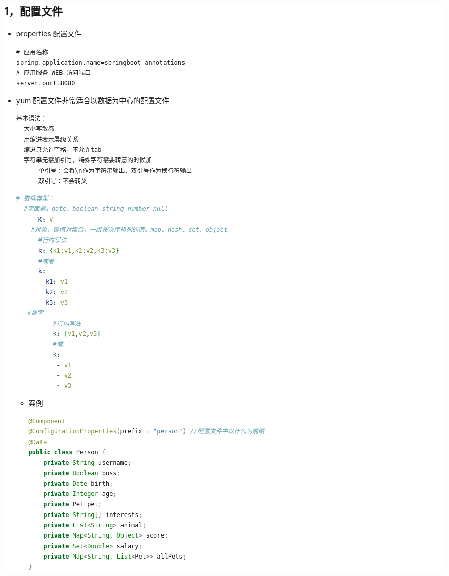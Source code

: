 ## 1，配置文件

- properties 配置文件

  ```properties
  # 应用名称
  spring.application.name=springboot-annotations
  # 应用服务 WEB 访问端口
  server.port=8080
  ```

- yum 配置文件非常适合以数据为中心的配置文件

  ```markdown
  基本语法：
  	大小写敏感
  	用缩进表示层级关系
  	缩进只允许空格，不允许tab
  	字符串无需加引号，特殊字符需要转意的时候加
  		单引号：会将\n作为字符串输出、双引号作为换行符输出
  		双引号：不会转义
  ```

  ```yml
  # 数据类型：
  	#字面量。date、boolean string number null
      	K: V
      #对象，键值对集合，一组按次序排列的值。map、hash、set、object
      	#行内写法
      	k: {k1:v1,k2:v2,k3:v3}
      	#或者
      	k: 
      	  k1: v1
      	  k2: v2
      	  k3: v3
     #数字
     		#行内写法
     		k: [v1,v2,v3]
     		#或
     		k: 
     		 - v1
     		 - v2
     		 - v3
  ```

  - 案例

    ```java
    @Component
    @ConfigurationProperties(prefix = "person") //配置文件中以什么为前缀
    @Data
    public class Person {
        private String username;
        private Boolean boss;
        private Date birth;
        private Integer age;
        private Pet pet;
        private String[] interests;
        private List<String> animal;
        private Map<String, Object> score;
        private Set<Double> salary;
        private Map<String, List<Pet>> allPets;
    }
    ```
